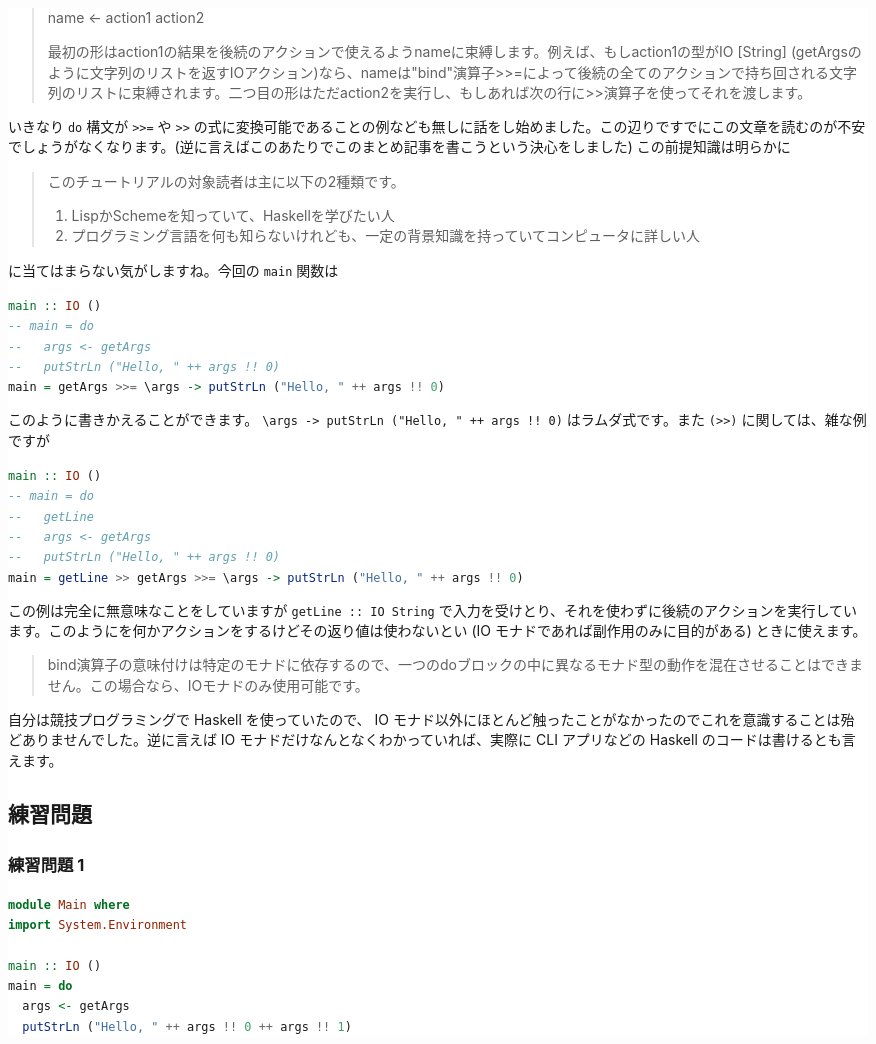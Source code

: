 > name <- action1
> action2
>
> 最初の形はaction1の結果を後続のアクションで使えるようnameに束縛します。例えば、もしaction1の型がIO [String] (getArgsのように文字列のリストを返すIOアクション)なら、nameは"bind"演算子>>=によって後続の全てのアクションで持ち回される文字列のリストに束縛されます。二つ目の形はただaction2を実行し、もしあれば次の行に>>演算子を使ってそれを渡します。

いきなり `do` 構文が `>>=` や `>>` の式に変換可能であることの例なども無しに話をし始めました。この辺りですでにこの文章を読むのが不安でしょうがなくなります。(逆に言えばこのあたりでこのまとめ記事を書こうという決心をしました) この前提知識は明らかに

> このチュートリアルの対象読者は主に以下の2種類です。
>   1. LispかSchemeを知っていて、Haskellを学びたい人
>   2. プログラミング言語を何も知らないけれども、一定の背景知識を持っていてコンピュータに詳しい人

に当てはまらない気がしますね。今回の `main` 関数は

```haskell
main :: IO ()
-- main = do
--   args <- getArgs
--   putStrLn ("Hello, " ++ args !! 0)
main = getArgs >>= \args -> putStrLn ("Hello, " ++ args !! 0)
```

このように書きかえることができます。 `\args -> putStrLn ("Hello, " ++ args !! 0)` はラムダ式です。また `(>>)` に関しては、雑な例ですが

```haskell
main :: IO ()
-- main = do
--   getLine
--   args <- getArgs
--   putStrLn ("Hello, " ++ args !! 0)
main = getLine >> getArgs >>= \args -> putStrLn ("Hello, " ++ args !! 0)
```

この例は完全に無意味なことをしていますが `getLine :: IO String` で入力を受けとり、それを使わずに後続のアクションを実行しています。このようにを何かアクションをするけどその返り値は使わないとい (IO モナドであれば副作用のみに目的がある) ときに使えます。

> bind演算子の意味付けは特定のモナドに依存するので、一つのdoブロックの中に異なるモナド型の動作を混在させることはできません。この場合なら、IOモナドのみ使用可能です。

自分は競技プログラミングで Haskell を使っていたので、 IO モナド以外にほとんど触ったことがなかったのでこれを意識することは殆どありませんでした。逆に言えば IO モナドだけなんとなくわかっていれば、実際に CLI アプリなどの Haskell のコードは書けるとも言えます。

## 練習問題
### 練習問題 1
```haskell
module Main where
import System.Environment

main :: IO ()
main = do
  args <- getArgs
  putStrLn ("Hello, " ++ args !! 0 ++ args !! 1)
```

